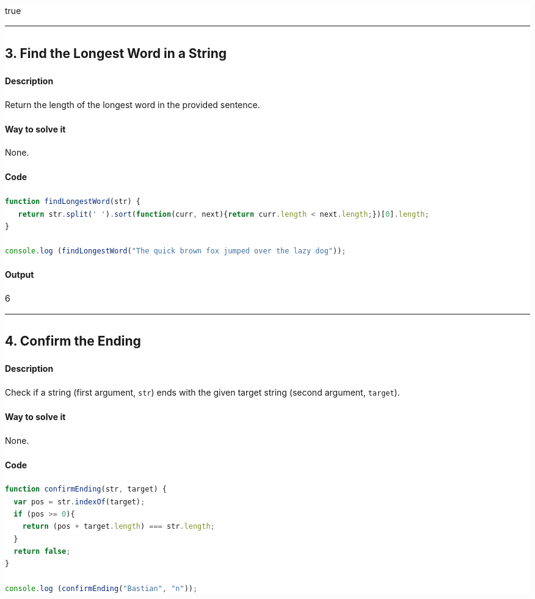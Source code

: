 true

---

## 3. Find the Longest Word in a String

#### Description

Return the length of the longest word in the provided sentence.

#### Way to solve it

None.

#### Code

```javascript
function findLongestWord(str) {
   return str.split(' ').sort(function(curr, next){return curr.length < next.length;})[0].length;
}

console.log (findLongestWord("The quick brown fox jumped over the lazy dog"));
```

#### Output

6

---

## 4. Confirm the Ending

#### Description

Check if a string (first argument, `str`) ends with the given target string (second argument, `target`).

#### Way to solve it

None.

#### Code

```javascript
function confirmEnding(str, target) {
  var pos = str.indexOf(target);
  if (pos >= 0){
    return (pos + target.length) === str.length;
  }
  return false;
}

console.log (confirmEnding("Bastian", "n"));
```
